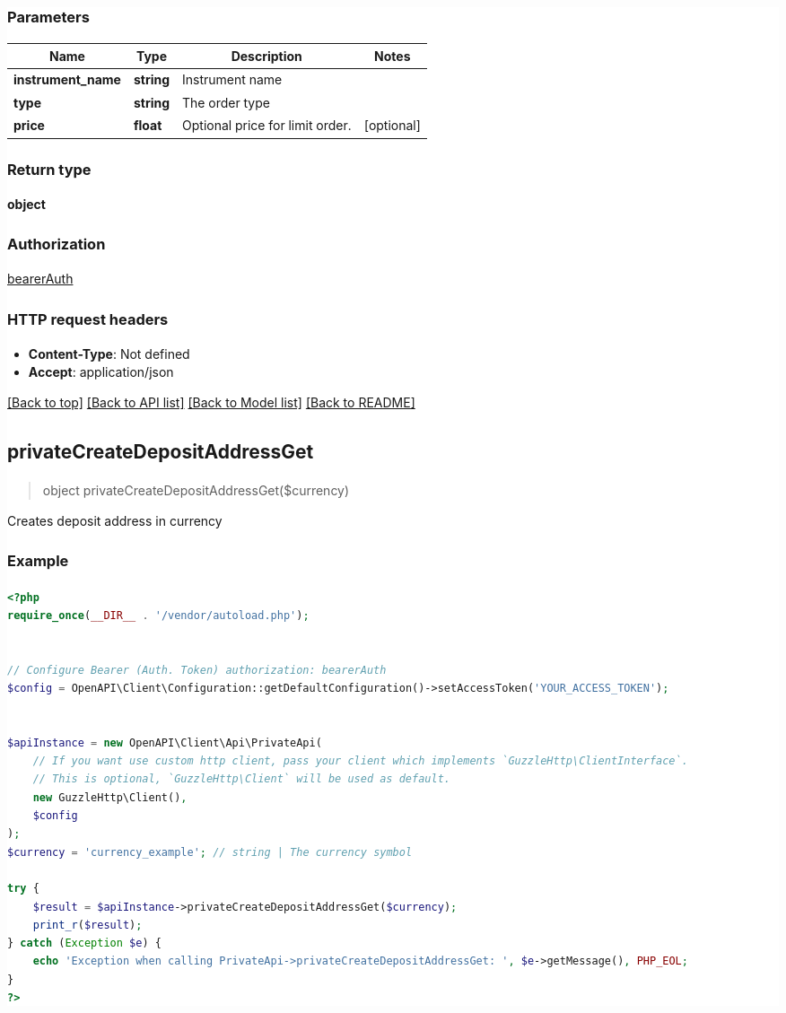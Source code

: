 ### Parameters


Name | Type | Description  | Notes
------------- | ------------- | ------------- | -------------
 **instrument_name** | **string**| Instrument name |
 **type** | **string**| The order type |
 **price** | **float**| Optional price for limit order. | [optional]

### Return type

**object**

### Authorization

[bearerAuth](../../README.md#bearerAuth)

### HTTP request headers

- **Content-Type**: Not defined
- **Accept**: application/json

[[Back to top]](#) [[Back to API list]](../../README.md#documentation-for-api-endpoints)
[[Back to Model list]](../../README.md#documentation-for-models)
[[Back to README]](../../README.md)


## privateCreateDepositAddressGet

> object privateCreateDepositAddressGet($currency)

Creates deposit address in currency

### Example

```php
<?php
require_once(__DIR__ . '/vendor/autoload.php');


// Configure Bearer (Auth. Token) authorization: bearerAuth
$config = OpenAPI\Client\Configuration::getDefaultConfiguration()->setAccessToken('YOUR_ACCESS_TOKEN');


$apiInstance = new OpenAPI\Client\Api\PrivateApi(
    // If you want use custom http client, pass your client which implements `GuzzleHttp\ClientInterface`.
    // This is optional, `GuzzleHttp\Client` will be used as default.
    new GuzzleHttp\Client(),
    $config
);
$currency = 'currency_example'; // string | The currency symbol

try {
    $result = $apiInstance->privateCreateDepositAddressGet($currency);
    print_r($result);
} catch (Exception $e) {
    echo 'Exception when calling PrivateApi->privateCreateDepositAddressGet: ', $e->getMessage(), PHP_EOL;
}
?>
```
